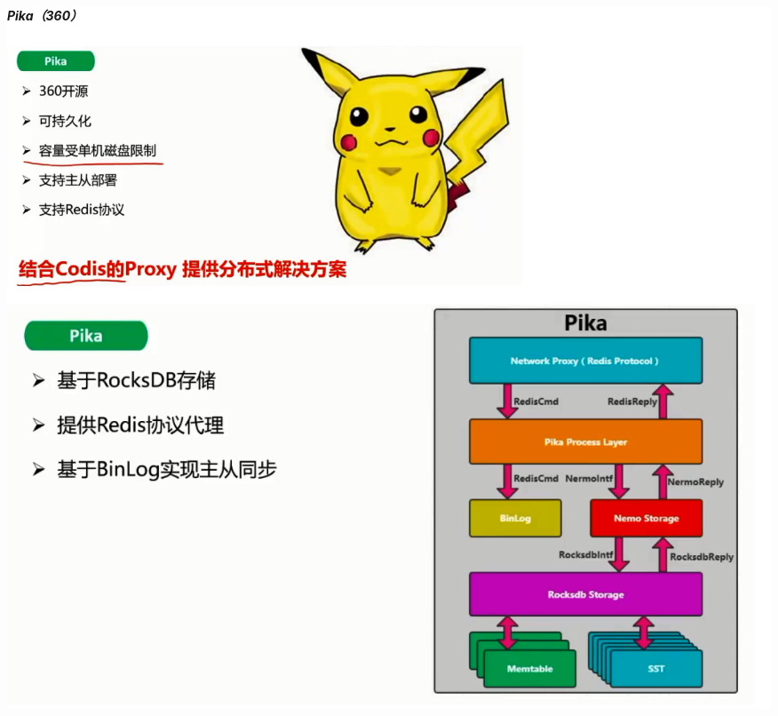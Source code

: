 

##### Pika（360）

<img src="NXP7架构师-分布式架构数据存储.assets/image-20220327170722006.png" alt="image-20220327170722006" style="zoom:67%;" />



![image-20220327170820359](NXP7架构师-分布式架构数据存储.assets/image-20220327170820359.png)
